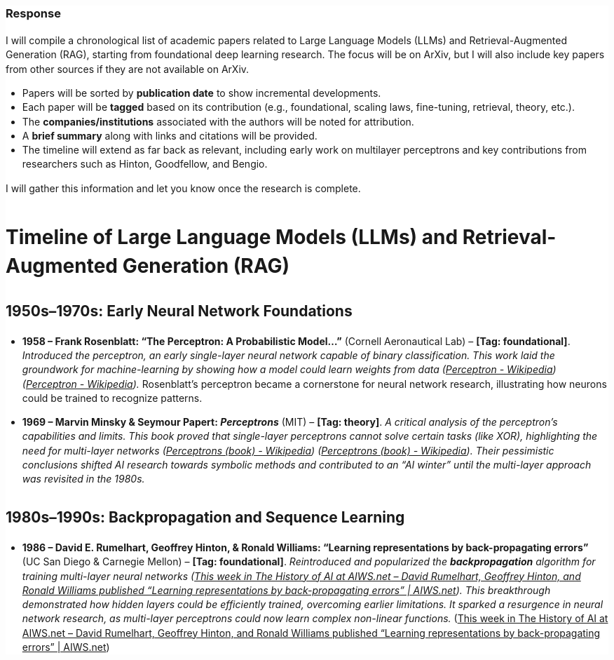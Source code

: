 ### Response
I will compile a chronological list of academic papers related to Large Language Models (LLMs) and Retrieval-Augmented Generation (RAG), starting from foundational deep learning research. The focus will be on ArXiv, but I will also include key papers from other sources if they are not available on ArXiv.

- Papers will be sorted by **publication date** to show incremental developments.
- Each paper will be **tagged** based on its contribution (e.g., foundational, scaling laws, fine-tuning, retrieval, theory, etc.).
- The **companies/institutions** associated with the authors will be noted for attribution.
- A **brief summary** along with links and citations will be provided.
- The timeline will extend as far back as relevant, including early work on multilayer perceptrons and key contributions from researchers such as Hinton, Goodfellow, and Bengio.

I will gather this information and let you know once the research is complete.

# Timeline of Large Language Models (LLMs) and Retrieval-Augmented Generation (RAG)

## 1950s–1970s: Early Neural Network Foundations

- **1958 – Frank Rosenblatt: “The Perceptron: A Probabilistic Model…”** (Cornell Aeronautical Lab) – **[Tag: foundational]**. *Introduced the perceptron, an early single-layer neural network capable of binary classification. This work laid the groundwork for machine-learning by showing how a model could learn weights from data ([Perceptron - Wikipedia](https://en.wikipedia.org/wiki/Perceptron#:~:text=In%201957%2C%20Frank%20Rosenblatt%20,interpreters%22.%5B%209)) ([Perceptron - Wikipedia](https://en.wikipedia.org/wiki/Perceptron#:~:text=Rosenblatt%20described%20the%20details%20of,11)).* Rosenblatt’s perceptron became a cornerstone for neural network research, illustrating how neurons could be trained to recognize patterns.

- **1969 – Marvin Minsky & Seymour Papert: *Perceptrons*** (MIT) – **[Tag: theory]**. *A critical analysis of the perceptron’s capabilities and limits. This book proved that single-layer perceptrons cannot solve certain tasks (like XOR), highlighting the need for multi-layer networks ([Perceptrons (book) - Wikipedia](https://en.wikipedia.org/wiki/Perceptrons_(book)#:~:text=This%20book%20is%20the%20center,4)) ([Perceptrons (book) - Wikipedia](https://en.wikipedia.org/wiki/Perceptrons_(book)#:~:text=The%20crux%20of%20Perceptrons%20is,illustrated%20at%20the%20awkwardly%20colored)). Their pessimistic conclusions shifted AI research towards symbolic methods and contributed to an “AI winter” until the multi-layer approach was revisited in the 1980s.*

## 1980s–1990s: Backpropagation and Sequence Learning

- **1986 – David E. Rumelhart, Geoffrey Hinton, & Ronald Williams: “Learning representations by back-propagating errors”** (UC San Diego & Carnegie Mellon) – **[Tag: foundational]**. *Reintroduced and popularized the **backpropagation** algorithm for training multi-layer neural networks ([This week in The History of AI at AIWS.net – David Rumelhart, Geoffrey Hinton, and Ronald Williams published “Learning representations by back-propagating errors” | AIWS.net](https://aiws.net/the-history-of-ai/aiws-house/this-week-in-the-history-of-ai-at-aiws-net-david-rumelhart-geoffrey-hinton-and-ronald-williams-published-learning-representations-by-back-propagating-errors/#:~:text=This%20week%20in%20The%20History,it%20was%20also%20introduced%20to)). This breakthrough demonstrated how hidden layers could be efficiently trained, overcoming earlier limitations. It sparked a resurgence in neural network research, as multi-layer perceptrons could now learn complex non-linear functions.* ([This week in The History of AI at AIWS.net – David Rumelhart, Geoffrey Hinton, and Ronald Williams published “Learning representations by back-propagating errors” | AIWS.net](https://aiws.net/the-history-of-ai/aiws-house/this-week-in-the-history-of-ai-at-aiws-net-david-rumelhart-geoffrey-hinton-and-ronald-williams-published-learning-representations-by-back-propagating-errors/#:~:text=This%20week%20in%20The%20History,it%20was%20also%20introduced%20to))
